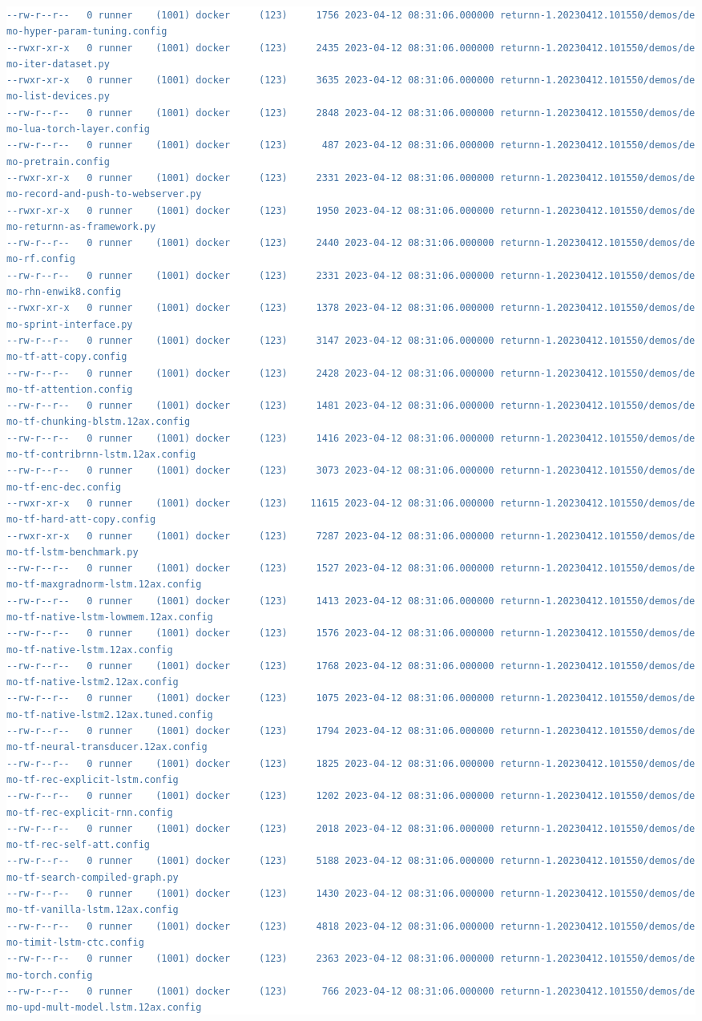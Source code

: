 ```diff
--rw-r--r--   0 runner    (1001) docker     (123)     1756 2023-04-12 08:31:06.000000 returnn-1.20230412.101550/demos/demo-hyper-param-tuning.config
--rwxr-xr-x   0 runner    (1001) docker     (123)     2435 2023-04-12 08:31:06.000000 returnn-1.20230412.101550/demos/demo-iter-dataset.py
--rwxr-xr-x   0 runner    (1001) docker     (123)     3635 2023-04-12 08:31:06.000000 returnn-1.20230412.101550/demos/demo-list-devices.py
--rw-r--r--   0 runner    (1001) docker     (123)     2848 2023-04-12 08:31:06.000000 returnn-1.20230412.101550/demos/demo-lua-torch-layer.config
--rw-r--r--   0 runner    (1001) docker     (123)      487 2023-04-12 08:31:06.000000 returnn-1.20230412.101550/demos/demo-pretrain.config
--rwxr-xr-x   0 runner    (1001) docker     (123)     2331 2023-04-12 08:31:06.000000 returnn-1.20230412.101550/demos/demo-record-and-push-to-webserver.py
--rwxr-xr-x   0 runner    (1001) docker     (123)     1950 2023-04-12 08:31:06.000000 returnn-1.20230412.101550/demos/demo-returnn-as-framework.py
--rw-r--r--   0 runner    (1001) docker     (123)     2440 2023-04-12 08:31:06.000000 returnn-1.20230412.101550/demos/demo-rf.config
--rw-r--r--   0 runner    (1001) docker     (123)     2331 2023-04-12 08:31:06.000000 returnn-1.20230412.101550/demos/demo-rhn-enwik8.config
--rwxr-xr-x   0 runner    (1001) docker     (123)     1378 2023-04-12 08:31:06.000000 returnn-1.20230412.101550/demos/demo-sprint-interface.py
--rw-r--r--   0 runner    (1001) docker     (123)     3147 2023-04-12 08:31:06.000000 returnn-1.20230412.101550/demos/demo-tf-att-copy.config
--rw-r--r--   0 runner    (1001) docker     (123)     2428 2023-04-12 08:31:06.000000 returnn-1.20230412.101550/demos/demo-tf-attention.config
--rw-r--r--   0 runner    (1001) docker     (123)     1481 2023-04-12 08:31:06.000000 returnn-1.20230412.101550/demos/demo-tf-chunking-blstm.12ax.config
--rw-r--r--   0 runner    (1001) docker     (123)     1416 2023-04-12 08:31:06.000000 returnn-1.20230412.101550/demos/demo-tf-contribrnn-lstm.12ax.config
--rw-r--r--   0 runner    (1001) docker     (123)     3073 2023-04-12 08:31:06.000000 returnn-1.20230412.101550/demos/demo-tf-enc-dec.config
--rwxr-xr-x   0 runner    (1001) docker     (123)    11615 2023-04-12 08:31:06.000000 returnn-1.20230412.101550/demos/demo-tf-hard-att-copy.config
--rwxr-xr-x   0 runner    (1001) docker     (123)     7287 2023-04-12 08:31:06.000000 returnn-1.20230412.101550/demos/demo-tf-lstm-benchmark.py
--rw-r--r--   0 runner    (1001) docker     (123)     1527 2023-04-12 08:31:06.000000 returnn-1.20230412.101550/demos/demo-tf-maxgradnorm-lstm.12ax.config
--rw-r--r--   0 runner    (1001) docker     (123)     1413 2023-04-12 08:31:06.000000 returnn-1.20230412.101550/demos/demo-tf-native-lstm-lowmem.12ax.config
--rw-r--r--   0 runner    (1001) docker     (123)     1576 2023-04-12 08:31:06.000000 returnn-1.20230412.101550/demos/demo-tf-native-lstm.12ax.config
--rw-r--r--   0 runner    (1001) docker     (123)     1768 2023-04-12 08:31:06.000000 returnn-1.20230412.101550/demos/demo-tf-native-lstm2.12ax.config
--rw-r--r--   0 runner    (1001) docker     (123)     1075 2023-04-12 08:31:06.000000 returnn-1.20230412.101550/demos/demo-tf-native-lstm2.12ax.tuned.config
--rw-r--r--   0 runner    (1001) docker     (123)     1794 2023-04-12 08:31:06.000000 returnn-1.20230412.101550/demos/demo-tf-neural-transducer.12ax.config
--rw-r--r--   0 runner    (1001) docker     (123)     1825 2023-04-12 08:31:06.000000 returnn-1.20230412.101550/demos/demo-tf-rec-explicit-lstm.config
--rw-r--r--   0 runner    (1001) docker     (123)     1202 2023-04-12 08:31:06.000000 returnn-1.20230412.101550/demos/demo-tf-rec-explicit-rnn.config
--rw-r--r--   0 runner    (1001) docker     (123)     2018 2023-04-12 08:31:06.000000 returnn-1.20230412.101550/demos/demo-tf-rec-self-att.config
--rw-r--r--   0 runner    (1001) docker     (123)     5188 2023-04-12 08:31:06.000000 returnn-1.20230412.101550/demos/demo-tf-search-compiled-graph.py
--rw-r--r--   0 runner    (1001) docker     (123)     1430 2023-04-12 08:31:06.000000 returnn-1.20230412.101550/demos/demo-tf-vanilla-lstm.12ax.config
--rw-r--r--   0 runner    (1001) docker     (123)     4818 2023-04-12 08:31:06.000000 returnn-1.20230412.101550/demos/demo-timit-lstm-ctc.config
--rw-r--r--   0 runner    (1001) docker     (123)     2363 2023-04-12 08:31:06.000000 returnn-1.20230412.101550/demos/demo-torch.config
--rw-r--r--   0 runner    (1001) docker     (123)      766 2023-04-12 08:31:06.000000 returnn-1.20230412.101550/demos/demo-upd-mult-model.lstm.12ax.config
```